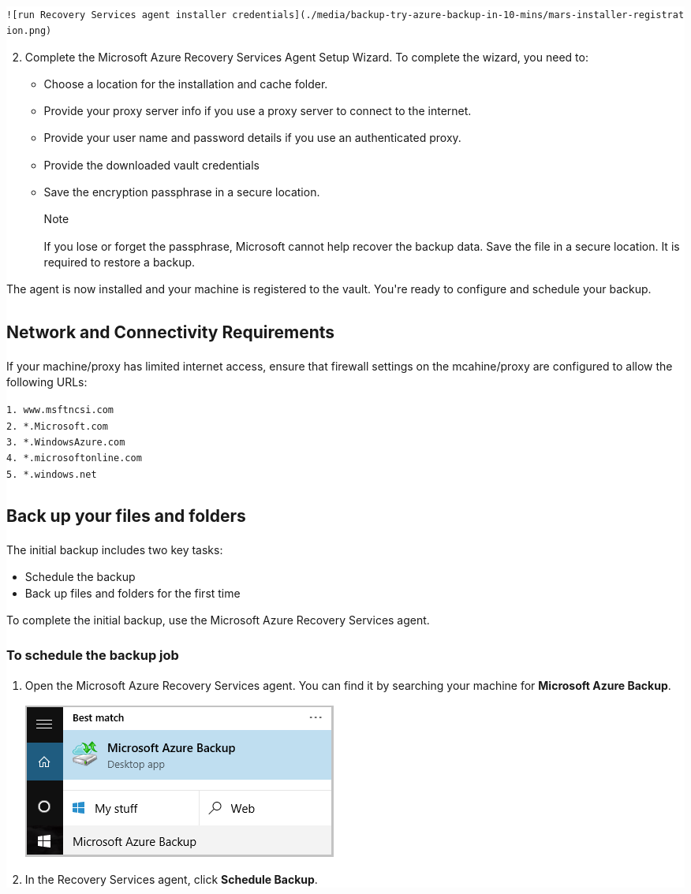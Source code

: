     ![run Recovery Services agent installer credentials](./media/backup-try-azure-backup-in-10-mins/mars-installer-registration.png)

2. Complete the Microsoft Azure Recovery Services Agent Setup Wizard. To complete the wizard, you need to:

   * Choose a location for the installation and cache folder.
   * Provide your proxy server info if you use a proxy server to connect to the internet.
   * Provide your user name and password details if you use an authenticated proxy.
   * Provide the downloaded vault credentials
   * Save the encryption passphrase in a secure location.

     > [!NOTE]
     > If you lose or forget the passphrase, Microsoft cannot help recover the backup data. Save the file in a secure location. It is required to restore a backup.
     >
     >

The agent is now installed and your machine is registered to the vault. You're ready to configure and schedule your backup.

## Network and Connectivity Requirements

If your machine/proxy has limited internet access, ensure that firewall settings on the mcahine/proxy are configured to allow the following URLs: <br>

    1. www.msftncsi.com
    2. *.Microsoft.com
    3. *.WindowsAzure.com
    4. *.microsoftonline.com
    5. *.windows.net

## Back up your files and folders
The initial backup includes two key tasks:

* Schedule the backup
* Back up files and folders for the first time

To complete the initial backup, use the Microsoft Azure Recovery Services agent.

### To schedule the backup job
1. Open the Microsoft Azure Recovery Services agent. You can find it by searching your machine for **Microsoft Azure Backup**.

    ![Launch the Azure Recovery Services agent](./media/backup-try-azure-backup-in-10-mins/snap-in-search.png)
2. In the Recovery Services agent, click **Schedule Backup**.
